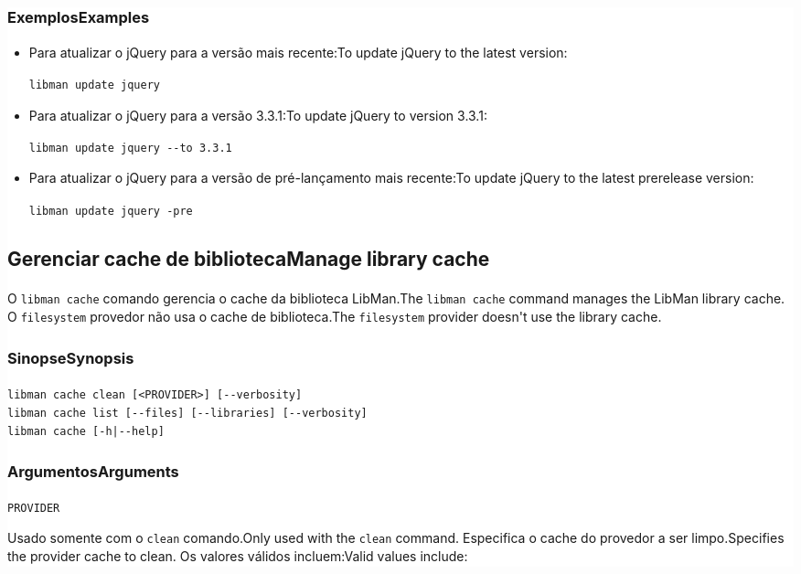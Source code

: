 ### <a name="examples"></a><span data-ttu-id="a02d8-221">Exemplos</span><span class="sxs-lookup"><span data-stu-id="a02d8-221">Examples</span></span>

* <span data-ttu-id="a02d8-222">Para atualizar o jQuery para a versão mais recente:</span><span class="sxs-lookup"><span data-stu-id="a02d8-222">To update jQuery to the latest version:</span></span>

  ```console
  libman update jquery
  ```

* <span data-ttu-id="a02d8-223">Para atualizar o jQuery para a versão 3.3.1:</span><span class="sxs-lookup"><span data-stu-id="a02d8-223">To update jQuery to version 3.3.1:</span></span>

  ```console
  libman update jquery --to 3.3.1
  ```

* <span data-ttu-id="a02d8-224">Para atualizar o jQuery para a versão de pré-lançamento mais recente:</span><span class="sxs-lookup"><span data-stu-id="a02d8-224">To update jQuery to the latest prerelease version:</span></span>

  ```console
  libman update jquery -pre
  ```

## <a name="manage-library-cache"></a><span data-ttu-id="a02d8-225">Gerenciar cache de biblioteca</span><span class="sxs-lookup"><span data-stu-id="a02d8-225">Manage library cache</span></span>

<span data-ttu-id="a02d8-226">O `libman cache` comando gerencia o cache da biblioteca LibMan.</span><span class="sxs-lookup"><span data-stu-id="a02d8-226">The `libman cache` command manages the LibMan library cache.</span></span> <span data-ttu-id="a02d8-227">O `filesystem` provedor não usa o cache de biblioteca.</span><span class="sxs-lookup"><span data-stu-id="a02d8-227">The `filesystem` provider doesn't use the library cache.</span></span>

### <a name="synopsis"></a><span data-ttu-id="a02d8-228">Sinopse</span><span class="sxs-lookup"><span data-stu-id="a02d8-228">Synopsis</span></span>

```console
libman cache clean [<PROVIDER>] [--verbosity]
libman cache list [--files] [--libraries] [--verbosity]
libman cache [-h|--help]
```

### <a name="arguments"></a><span data-ttu-id="a02d8-229">Argumentos</span><span class="sxs-lookup"><span data-stu-id="a02d8-229">Arguments</span></span>

`PROVIDER`

<span data-ttu-id="a02d8-230">Usado somente com o `clean` comando.</span><span class="sxs-lookup"><span data-stu-id="a02d8-230">Only used with the `clean` command.</span></span> <span data-ttu-id="a02d8-231">Especifica o cache do provedor a ser limpo.</span><span class="sxs-lookup"><span data-stu-id="a02d8-231">Specifies the provider cache to clean.</span></span> <span data-ttu-id="a02d8-232">Os valores válidos incluem:</span><span class="sxs-lookup"><span data-stu-id="a02d8-232">Valid values include:</span></span>
